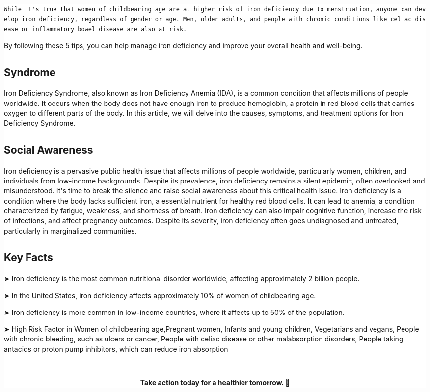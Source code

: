 ```While it's true that women of childbearing age are at higher risk of iron deficiency due to menstruation, anyone can develop iron deficiency, regardless of gender or age. Men, older adults, and people with chronic conditions like celiac disease or inflammatory bowel disease are also at risk.```

By following these 5 tips, you can help manage iron deficiency and improve your overall health and well-being.

## Syndrome
Iron Deficiency Syndrome, also known as Iron Deficiency Anemia (IDA), is a common condition that affects millions of people worldwide. It occurs when the body does not have enough iron to produce hemoglobin, a protein in red blood cells that carries oxygen to different parts of the body. In this article, we will delve into the causes, symptoms, and treatment options for Iron Deficiency Syndrome.

## Social Awareness
Iron deficiency is a pervasive public health issue that affects millions of people worldwide, particularly women, children, and individuals from low-income backgrounds. Despite its prevalence, iron deficiency remains a silent epidemic, often overlooked and misunderstood. It's time to break the silence and raise social awareness about this critical health issue.
Iron deficiency is a condition where the body lacks sufficient iron, a essential nutrient for healthy red blood cells. It can lead to anemia, a condition characterized by fatigue, weakness, and shortness of breath. Iron deficiency can also impair cognitive function, increase the risk of infections, and affect pregnancy outcomes. Despite its severity, iron deficiency often goes undiagnosed and untreated, particularly in marginalized communities.

## Key Facts

 <p> ➤ Iron deficiency is the most common nutritional disorder worldwide, affecting approximately 2 billion people.</p>
 <p> ➤ In the United States, iron deficiency affects approximately 10% of women of childbearing age.</p>
  <p> ➤ 
Iron deficiency is more common in low-income countries, where it affects up to 50% of the population.
</p>
 <p> ➤ High Risk Factor in  Women of childbearing age,Pregnant women, Infants and young children, Vegetarians and vegans, People with chronic bleeding, such as ulcers or cancer, People with celiac disease or other malabsorption disorders, People taking antacids or proton pump inhibitors, which can reduce iron absorption </p>

<br>
<p align="center"><strong>Take action today for a healthier tomorrow. 💙</strong></p>